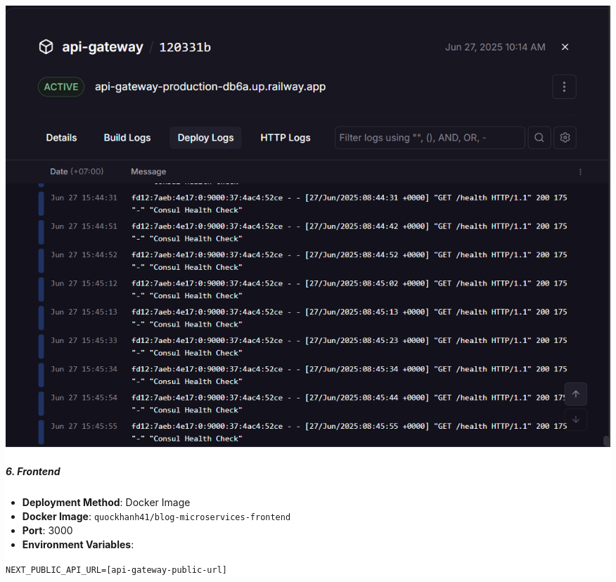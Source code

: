 ![alt text]({009F7872-5246-452A-A820-52A8C89B5040}.png)

##### 6. Frontend
- **Deployment Method**: Docker Image
- **Docker Image**: `quockhanh41/blog-microservices-frontend`
- **Port**: 3000
- **Environment Variables**:
```env
NEXT_PUBLIC_API_URL=[api-gateway-public-url]
```
